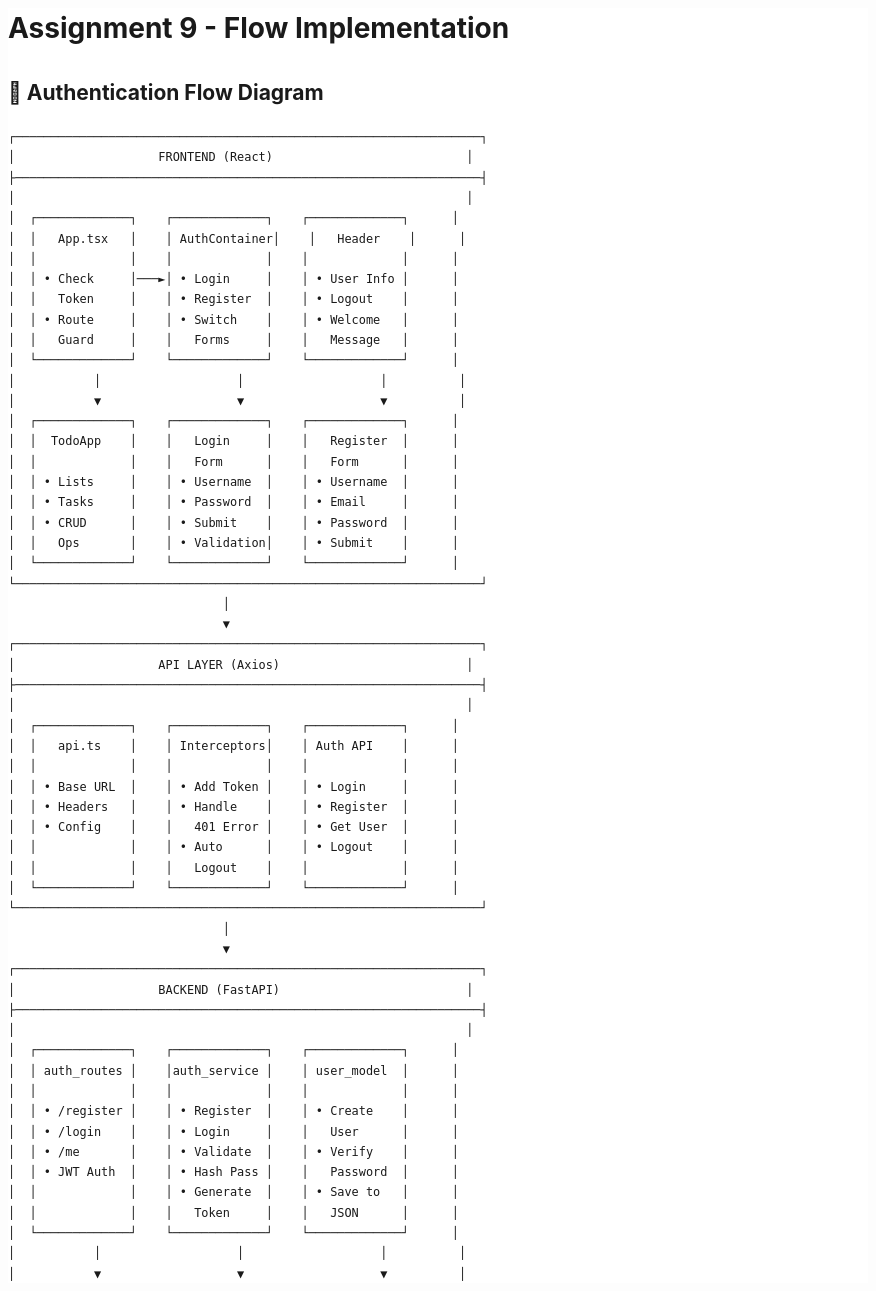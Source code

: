 # Assignment 9 - Flow Implementation

## 🔄 **Authentication Flow Diagram**

```
┌─────────────────────────────────────────────────────────────────┐
│                    FRONTEND (React)                           │
├─────────────────────────────────────────────────────────────────┤
│                                                               │
│  ┌─────────────┐    ┌─────────────┐    ┌─────────────┐      │
│  │   App.tsx   │    │ AuthContainer│    │   Header    │      │
│  │             │    │             │    │             │      │
│  │ • Check     │───►│ • Login     │    │ • User Info │      │
│  │   Token     │    │ • Register  │    │ • Logout    │      │
│  │ • Route     │    │ • Switch    │    │ • Welcome   │      │
│  │   Guard     │    │   Forms     │    │   Message   │      │
│  └─────────────┘    └─────────────┘    └─────────────┘      │
│           │                   │                   │          │
│           ▼                   ▼                   ▼          │
│  ┌─────────────┐    ┌─────────────┐    ┌─────────────┐      │
│  │  TodoApp    │    │   Login     │    │   Register  │      │
│  │             │    │   Form      │    │   Form      │      │
│  │ • Lists     │    │ • Username  │    │ • Username  │      │
│  │ • Tasks     │    │ • Password  │    │ • Email     │      │
│  │ • CRUD      │    │ • Submit    │    │ • Password  │      │
│  │   Ops       │    │ • Validation│    │ • Submit    │      │
│  └─────────────┘    └─────────────┘    └─────────────┘      │
└─────────────────────────────────────────────────────────────────┘
                              │
                              ▼
┌─────────────────────────────────────────────────────────────────┐
│                    API LAYER (Axios)                          │
├─────────────────────────────────────────────────────────────────┤
│                                                               │
│  ┌─────────────┐    ┌─────────────┐    ┌─────────────┐      │
│  │   api.ts    │    │ Interceptors│    │ Auth API    │      │
│  │             │    │             │    │             │      │
│  │ • Base URL  │    │ • Add Token │    │ • Login     │      │
│  │ • Headers   │    │ • Handle    │    │ • Register  │      │
│  │ • Config    │    │   401 Error │    │ • Get User  │      │
│  │             │    │ • Auto      │    │ • Logout    │      │
│  │             │    │   Logout    │    │             │      │
│  └─────────────┘    └─────────────┘    └─────────────┘      │
└─────────────────────────────────────────────────────────────────┘
                              │
                              ▼
┌─────────────────────────────────────────────────────────────────┐
│                    BACKEND (FastAPI)                          │
├─────────────────────────────────────────────────────────────────┤
│                                                               │
│  ┌─────────────┐    ┌─────────────┐    ┌─────────────┐      │
│  │ auth_routes │    │auth_service │    │ user_model  │      │
│  │             │    │             │    │             │      │
│  │ • /register │    │ • Register  │    │ • Create    │      │
│  │ • /login    │    │ • Login     │    │   User      │      │
│  │ • /me       │    │ • Validate  │    │ • Verify    │      │
│  │ • JWT Auth  │    │ • Hash Pass │    │   Password  │      │
│  │             │    │ • Generate  │    │ • Save to   │      │
│  │             │    │   Token     │    │   JSON      │      │
│  └─────────────┘    └─────────────┘    └─────────────┘      │
│           │                   │                   │          │
│           ▼                   ▼                   ▼          │
```